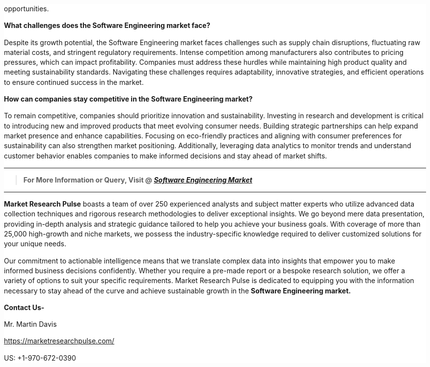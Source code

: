 opportunities.</p><p><strong>What challenges does the Software Engineering market face?</strong></p><p>Despite its growth potential, the Software Engineering market faces challenges such as supply chain disruptions, fluctuating raw material costs, and stringent regulatory requirements. Intense competition among manufacturers also contributes to pricing pressures, which can impact profitability. Companies must address these hurdles while maintaining high product quality and meeting sustainability standards. Navigating these challenges requires adaptability, innovative strategies, and efficient operations to ensure continued success in the market.</p><p><strong>How can companies stay competitive in the Software Engineering market?</strong></p><p>To remain competitive, companies should prioritize innovation and sustainability. Investing in research and development is critical to introducing new and improved products that meet evolving consumer needs. Building strategic partnerships can help expand market presence and enhance capabilities. Focusing on eco-friendly practices and aligning with consumer preferences for sustainability can also strengthen market positioning. Additionally, leveraging data analytics to monitor trends and understand customer behavior enables companies to make informed decisions and stay ahead of market shifts.</p><hr /><blockquote><p><strong>For More Information or Query, Visit @&nbsp;<em><a href="https://marketresearchpulse.com/report/88716/software-engineering-market?utm_source=Linkedin&utm_medium=027">Software Engineering Market</a></em></strong></p></blockquote><hr /><p><strong>Market Research Pulse</strong> boasts a team of over 250 experienced analysts and subject matter experts who utilize advanced data collection techniques and rigorous research methodologies to deliver exceptional insights. We go beyond mere data presentation, providing in-depth analysis and strategic guidance tailored to help you achieve your business goals. With coverage of more than 25,000 high-growth and niche markets, we possess the industry-specific knowledge required to deliver customized solutions for your unique needs.</p><p>Our commitment to actionable intelligence means that we translate complex data into insights that empower you to make informed business decisions confidently. Whether you require a pre-made report or a bespoke research solution, we offer a variety of options to suit your specific requirements. Market Research Pulse is dedicated to equipping you with the information necessary to stay ahead of the curve and achieve sustainable growth in the <strong>Software Engineering market.</strong></p><p><strong>Contact Us-</strong></p><p>Mr. Martin Davis</p><p>https://marketresearchpulse.com/</p><p>US: +1-970-672-0390</p>
